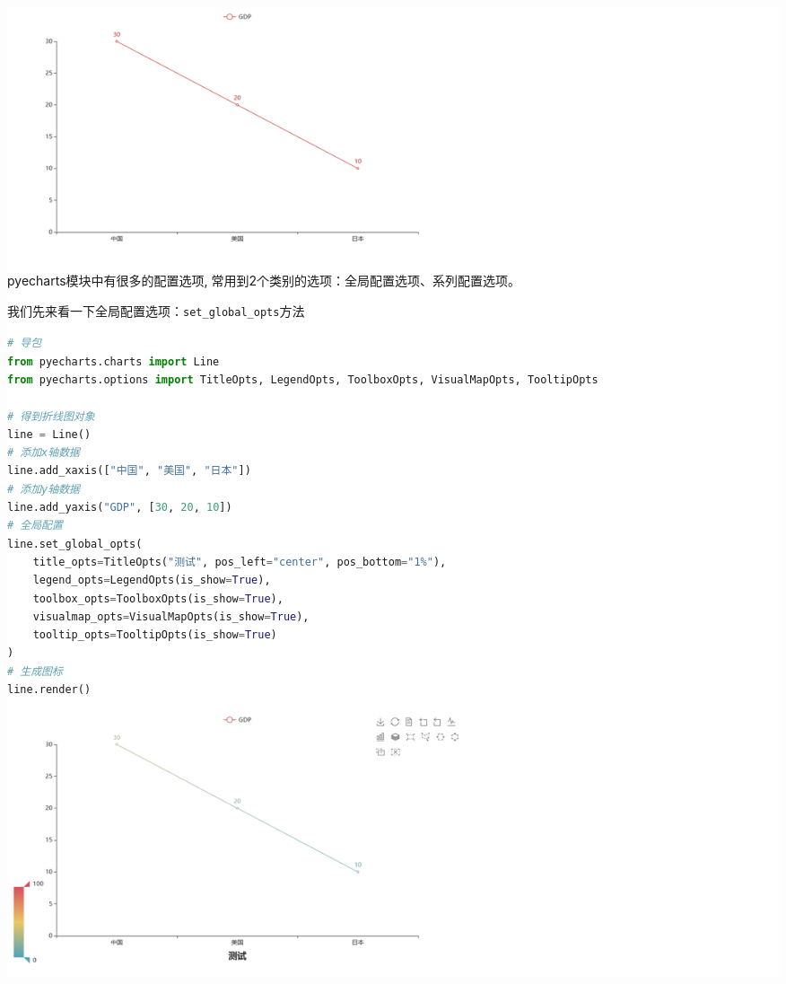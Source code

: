 ![](..\图片\6-07【python2-数据处理】\3-1.png)

pyecharts模块中有很多的配置选项, 常用到2个类别的选项：全局配置选项、系列配置选项。

我们先来看一下全局配置选项：`set_global_opts`方法

```python
# 导包
from pyecharts.charts import Line
from pyecharts.options import TitleOpts, LegendOpts, ToolboxOpts, VisualMapOpts, TooltipOpts

# 得到折线图对象
line = Line()
# 添加x轴数据
line.add_xaxis(["中国", "美国", "日本"])
# 添加y轴数据
line.add_yaxis("GDP", [30, 20, 10])
# 全局配置
line.set_global_opts(
    title_opts=TitleOpts("测试", pos_left="center", pos_bottom="1%"),
    legend_opts=LegendOpts(is_show=True),
    toolbox_opts=ToolboxOpts(is_show=True),
    visualmap_opts=VisualMapOpts(is_show=True),
    tooltip_opts=TooltipOpts(is_show=True)
)
# 生成图标
line.render()
```

![](..\图片\6-07【python2-数据处理】\3-2.png)
